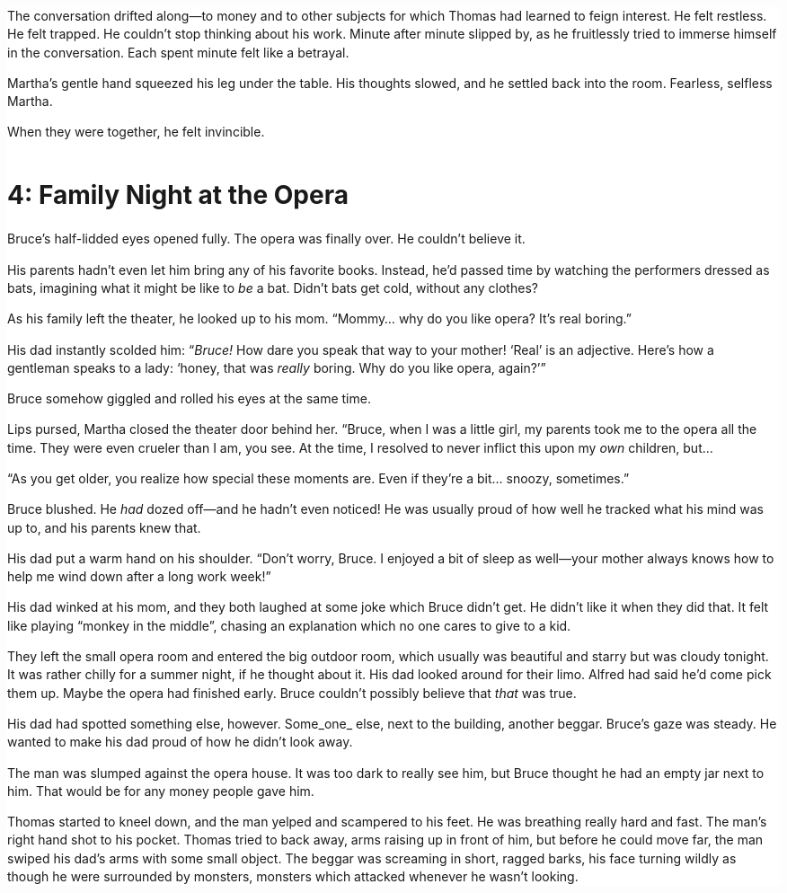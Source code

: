 The conversation drifted along—to money and to other subjects for which Thomas had learned to feign interest. He felt restless. He felt trapped. He couldn’t stop thinking about his work. Minute after minute slipped by, as he fruitlessly tried to immerse himself in the conversation. Each spent minute felt like a betrayal. 

Martha’s gentle hand squeezed his leg under the table. His thoughts slowed, and he settled back into the room. Fearless, selfless Martha. 

When they were together, he felt invincible.

# 4: Family Night at the Opera

Bruce’s half-lidded eyes opened fully. The opera was finally over. He couldn’t believe it. 

His parents hadn’t even let him bring any of his favorite books. Instead, he’d passed time by watching the performers dressed as bats, imagining what it might be like to _be_ a bat. Didn’t bats get cold, without any clothes?

As his family left the theater, he looked up to his mom. “Mommy… why do you like opera? It’s real boring.” 

His dad instantly scolded him: “_Bruce!_ How dare you speak that way to your mother! ‘Real’ is an adjective. Here’s how a gentleman speaks to a lady: ‘honey, that was _really_ boring. Why do you like opera, again?’”

Bruce somehow giggled and rolled his eyes at the same time. 

Lips pursed, Martha closed the theater door behind her. “Bruce, when I was a little girl, my parents took me to the opera all the time. They were even crueler than I am, you see. At the time, I resolved to never inflict this upon my _own_ children, but… 

“As you get older, you realize how special these moments are. Even if they’re a bit… snoozy, sometimes.”

Bruce blushed. He _had_ dozed off—and he hadn’t even noticed! He was usually proud of how well he tracked what his mind was up to, and his parents knew that. 

His dad put a warm hand on his shoulder. “Don’t worry, Bruce. I enjoyed a bit of sleep as well—your mother always knows how to help me wind down after a long work week!” 

His dad winked at his mom, and they both laughed at some joke which Bruce didn’t get. He didn’t like it when they did that. It felt like playing “monkey in the middle”, chasing an explanation which no one cares to give to a kid.

They left the small opera room and entered the big outdoor room, which usually was beautiful and starry but was cloudy tonight. It was rather chilly for a summer night, if he thought about it. His dad looked around for their limo. Alfred had said he’d come pick them up. Maybe the opera had finished early. Bruce couldn’t possibly believe that _that_ was true.

His dad had spotted something else, however. Some_one_ else, next to the building, another beggar. Bruce’s gaze was steady. He wanted to make his dad proud of how he didn’t look away. 

The man was slumped against the opera house. It was too dark to really see him, but Bruce thought he had an empty jar next to him. That would be for any money people gave him. 

Thomas started to kneel down, and the man yelped and scampered to his feet. He was breathing really hard and fast. The man’s right hand shot to his pocket. Thomas tried to back away, arms raising up in front of him, but before he could move far, the man swiped his dad’s arms with some small object. The beggar was screaming in short, ragged barks, his face turning wildly as though he were surrounded by monsters, monsters which attacked whenever he wasn’t looking.
